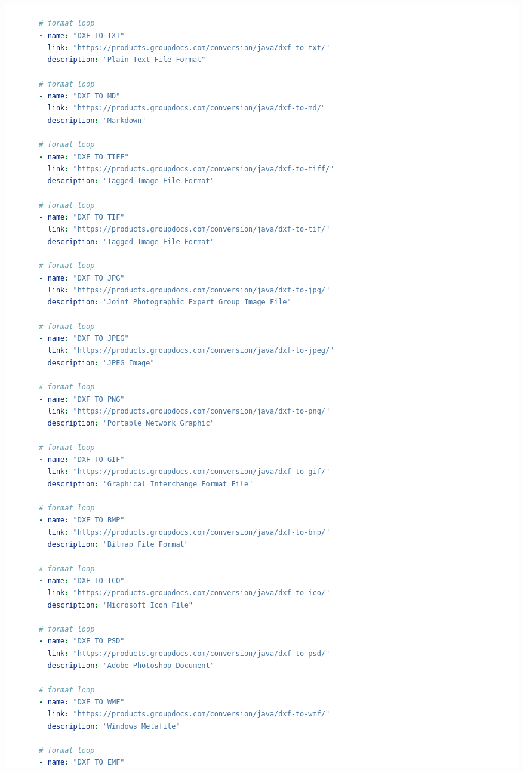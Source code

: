 ```yaml

        # format loop
        - name: "DXF TO TXT"
          link: "https://products.groupdocs.com/conversion/java/dxf-to-txt/"
          description: "Plain Text File Format"

        # format loop
        - name: "DXF TO MD"
          link: "https://products.groupdocs.com/conversion/java/dxf-to-md/"
          description: "Markdown"

        # format loop
        - name: "DXF TO TIFF"
          link: "https://products.groupdocs.com/conversion/java/dxf-to-tiff/"
          description: "Tagged Image File Format"

        # format loop
        - name: "DXF TO TIF"
          link: "https://products.groupdocs.com/conversion/java/dxf-to-tif/"
          description: "Tagged Image File Format"

        # format loop
        - name: "DXF TO JPG"
          link: "https://products.groupdocs.com/conversion/java/dxf-to-jpg/"
          description: "Joint Photographic Expert Group Image File"

        # format loop
        - name: "DXF TO JPEG"
          link: "https://products.groupdocs.com/conversion/java/dxf-to-jpeg/"
          description: "JPEG Image"

        # format loop
        - name: "DXF TO PNG"
          link: "https://products.groupdocs.com/conversion/java/dxf-to-png/"
          description: "Portable Network Graphic"

        # format loop
        - name: "DXF TO GIF"
          link: "https://products.groupdocs.com/conversion/java/dxf-to-gif/"
          description: "Graphical Interchange Format File"

        # format loop
        - name: "DXF TO BMP"
          link: "https://products.groupdocs.com/conversion/java/dxf-to-bmp/"
          description: "Bitmap File Format"

        # format loop
        - name: "DXF TO ICO"
          link: "https://products.groupdocs.com/conversion/java/dxf-to-ico/"
          description: "Microsoft Icon File"

        # format loop
        - name: "DXF TO PSD"
          link: "https://products.groupdocs.com/conversion/java/dxf-to-psd/"
          description: "Adobe Photoshop Document"

        # format loop
        - name: "DXF TO WMF"
          link: "https://products.groupdocs.com/conversion/java/dxf-to-wmf/"
          description: "Windows Metafile"

        # format loop
        - name: "DXF TO EMF"
```